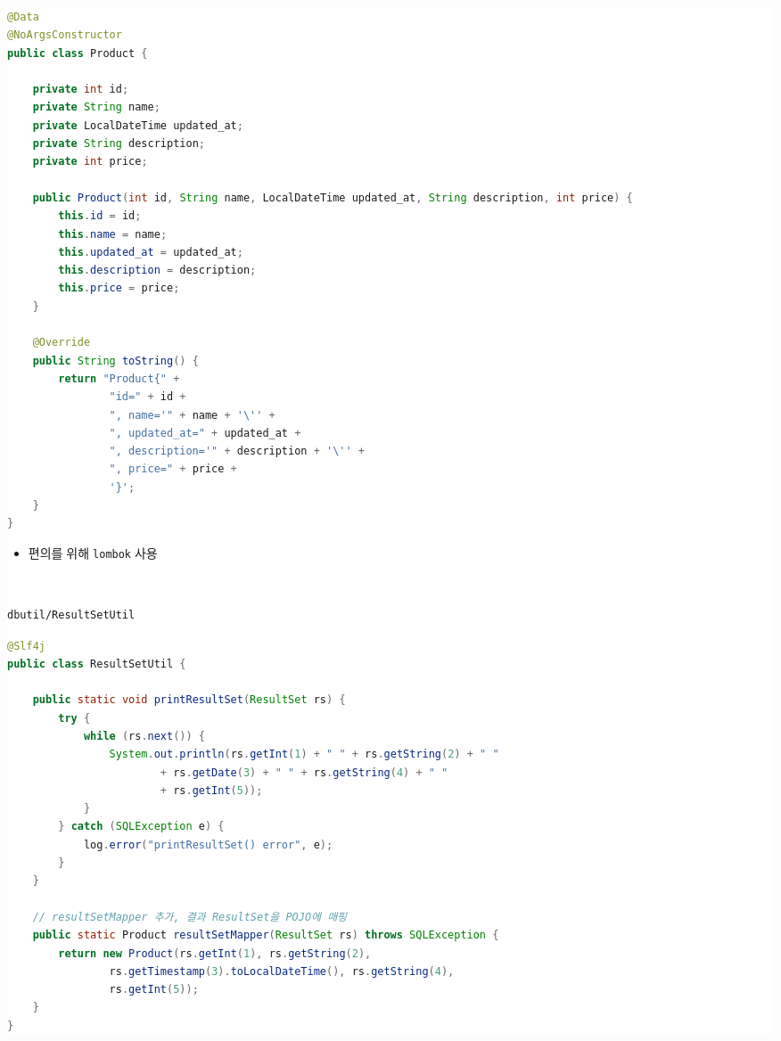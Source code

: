 ```java
@Data
@NoArgsConstructor
public class Product {

    private int id;
    private String name;
    private LocalDateTime updated_at;
    private String description;
    private int price;
		
    public Product(int id, String name, LocalDateTime updated_at, String description, int price) {
        this.id = id;
        this.name = name;
        this.updated_at = updated_at;
        this.description = description;
        this.price = price;
    }
  
    @Override
    public String toString() {
        return "Product{" +
                "id=" + id +
                ", name='" + name + '\'' +
                ", updated_at=" + updated_at +
                ", description='" + description + '\'' +
                ", price=" + price +
                '}';
    }
}
```

* 편의를 위해 `lombok` 사용

<br>

`dbutil/ResultSetUtil`

```java
@Slf4j
public class ResultSetUtil {
    
    public static void printResultSet(ResultSet rs) {
        try {
            while (rs.next()) {
                System.out.println(rs.getInt(1) + " " + rs.getString(2) + " "
                        + rs.getDate(3) + " " + rs.getString(4) + " "
                        + rs.getInt(5));
            }
        } catch (SQLException e) {
            log.error("printResultSet() error", e);
        }
    }
		
  	// resultSetMapper 추가, 결과 ResultSet을 POJO에 매핑
    public static Product resultSetMapper(ResultSet rs) throws SQLException {
        return new Product(rs.getInt(1), rs.getString(2),
                rs.getTimestamp(3).toLocalDateTime(), rs.getString(4),
                rs.getInt(5));
    }
}
```
